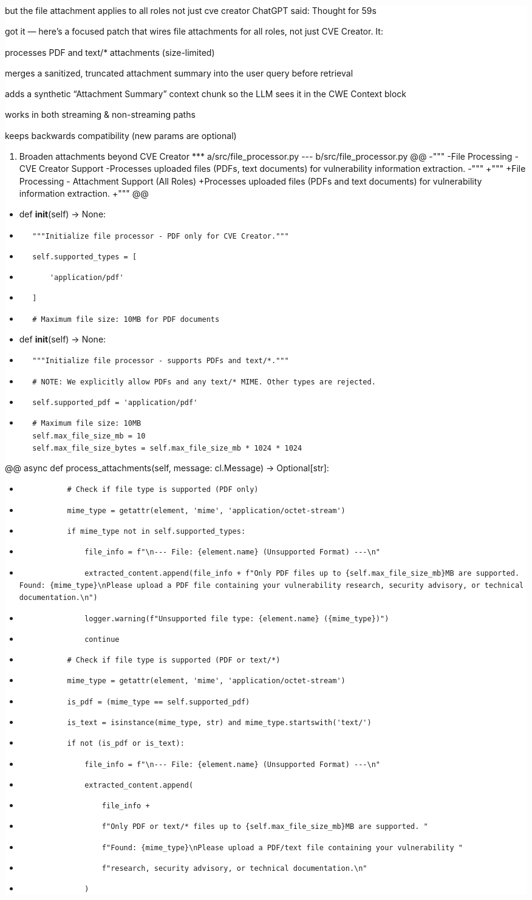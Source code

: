 but the file attachment applies to all roles not just cve creator
ChatGPT said:
Thought for 59s

got it — here’s a focused patch that wires file attachments for all roles, not just CVE Creator. It:

processes PDF and text/* attachments (size-limited)

merges a sanitized, truncated attachment summary into the user query before retrieval

adds a synthetic “Attachment Summary” context chunk so the LLM sees it in the CWE Context block

works in both streaming & non-streaming paths

keeps backwards compatibility (new params are optional)

1) Broaden attachments beyond CVE Creator
*** a/src/file_processor.py
--- b/src/file_processor.py
@@
-"""
-File Processing - CVE Creator Support
-Processes uploaded files (PDFs, text documents) for vulnerability information extraction.
-"""
+"""
+File Processing - Attachment Support (All Roles)
+Processes uploaded files (PDFs and text documents) for vulnerability information extraction.
+"""
@@
-    def __init__(self) -> None:
-        """Initialize file processor - PDF only for CVE Creator."""
-        self.supported_types = [
-            'application/pdf'
-        ]
-        # Maximum file size: 10MB for PDF documents
+    def __init__(self) -> None:
+        """Initialize file processor - supports PDFs and text/*."""
+        # NOTE: We explicitly allow PDFs and any text/* MIME. Other types are rejected.
+        self.supported_pdf = 'application/pdf'
+        # Maximum file size: 10MB
         self.max_file_size_mb = 10
         self.max_file_size_bytes = self.max_file_size_mb * 1024 * 1024
@@     async def process_attachments(self, message: cl.Message) -> Optional[str]:
-                # Check if file type is supported (PDF only)
-                mime_type = getattr(element, 'mime', 'application/octet-stream')
-                if mime_type not in self.supported_types:
-                    file_info = f"\n--- File: {element.name} (Unsupported Format) ---\n"
-                    extracted_content.append(file_info + f"Only PDF files up to {self.max_file_size_mb}MB are supported. Found: {mime_type}\nPlease upload a PDF file containing your vulnerability research, security advisory, or technical documentation.\n")
-                    logger.warning(f"Unsupported file type: {element.name} ({mime_type})")
-                    continue
+                # Check if file type is supported (PDF or text/*)
+                mime_type = getattr(element, 'mime', 'application/octet-stream')
+                is_pdf = (mime_type == self.supported_pdf)
+                is_text = isinstance(mime_type, str) and mime_type.startswith('text/')
+                if not (is_pdf or is_text):
+                    file_info = f"\n--- File: {element.name} (Unsupported Format) ---\n"
+                    extracted_content.append(
+                        file_info +
+                        f"Only PDF or text/* files up to {self.max_file_size_mb}MB are supported. "
+                        f"Found: {mime_type}\nPlease upload a PDF/text file containing your vulnerability "
+                        f"research, security advisory, or technical documentation.\n"
+                    )